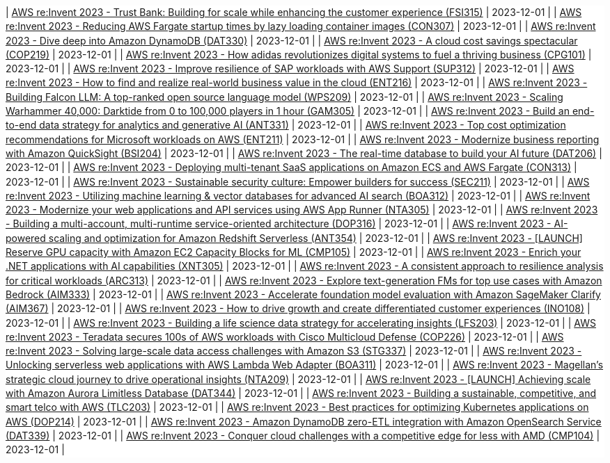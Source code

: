 | [AWS re:Invent 2023 - Trust Bank: Building for scale while enhancing the customer experience (FSI315)](https://www.youtube.com/watch?v=0oI40t1y4nk) | 2023-12-01   |
| [AWS re:Invent 2023 - Reducing AWS Fargate startup times by lazy loading container images (CON307)](https://www.youtube.com/watch?v=5yskgXizYig)    | 2023-12-01   |
| [AWS re:Invent 2023 - Dive deep into Amazon DynamoDB (DAT330)](https://www.youtube.com/watch?v=ld-xoehkJuU)                                         | 2023-12-01   |
| [AWS re:Invent 2023 - A cloud cost savings spectacular (COP219)](https://www.youtube.com/watch?v=d8BNb7ZfuUo)                                       | 2023-12-01   |
| [AWS re:Invent 2023 - How adidas revolutionizes digital systems to fuel a thriving business (CPG101)](https://www.youtube.com/watch?v=q8F10xB_4gY)  | 2023-12-01   |
| [AWS re:Invent 2023 - Improve resilience of SAP workloads with AWS Support (SUP312)](https://www.youtube.com/watch?v=PL4eZ3Mkhc8)                   | 2023-12-01   |
| [AWS re:Invent 2023 - How to find and realize real-world business value in the cloud (ENT216)](https://www.youtube.com/watch?v=YR4epXueCMk)         | 2023-12-01   |
| [AWS re:Invent 2023 - Building Falcon LLM: A top-ranked open source language model (WPS209)](https://www.youtube.com/watch?v=zzRsRi2hDsQ)           | 2023-12-01   |
| [AWS re:Invent 2023 - Scaling Warhammer 40,000: Darktide from 0 to 100,000 players in 1 hour (GAM305)](https://www.youtube.com/watch?v=ZgGYtuNSX4M) | 2023-12-01   |
| [AWS re:Invent 2023 - Build an end-to-end data strategy for analytics and generative AI (ANT331)](https://www.youtube.com/watch?v=-SLnInVafho)      | 2023-12-01   |
| [AWS re:Invent 2023 - Top cost optimization recommendations for Microsoft workloads on AWS (ENT211)](https://www.youtube.com/watch?v=9G8jo4SeKmw)   | 2023-12-01   |
| [AWS re:Invent 2023 - Modernize business reporting with Amazon QuickSight (BSI204)](https://www.youtube.com/watch?v=RAyFwhk2VTs)                    | 2023-12-01   |
| [AWS re:Invent 2023 - The real-time database to build your AI future (DAT206)](https://www.youtube.com/watch?v=KEhTOeasabk)                         | 2023-12-01   |
| [AWS re:Invent 2023 - Deploying multi-tenant SaaS applications on Amazon ECS and AWS Fargate (CON313)](https://www.youtube.com/watch?v=6a8SfEhyFyk) | 2023-12-01   |
| [AWS re:Invent 2023 - Sustainable security culture: Empower builders for success (SEC211)](https://www.youtube.com/watch?v=FqJlomvyaFo)             | 2023-12-01   |
| [AWS re:Invent 2023 - Utilizing machine learning & vector databases for advanced AI search (BOA312)](https://www.youtube.com/watch?v=CDFA2IXsodo)   | 2023-12-01   |
| [AWS re:Invent 2023 - Modernize your web applications and API services using AWS App Runner (NTA305)](https://www.youtube.com/watch?v=4-zqJA3Akx8)  | 2023-12-01   |
| [AWS re:Invent 2023 - Building a multi-account, multi-runtime service-oriented architecture (DOP316)](https://www.youtube.com/watch?v=nSFHlcWj8TY)  | 2023-12-01   |
| [AWS re:Invent 2023 - AI-powered scaling and optimization for Amazon Redshift Serverless (ANT354)](https://www.youtube.com/watch?v=U3f2FObbvKc)     | 2023-12-01   |
| [AWS re:Invent 2023 - [LAUNCH] Reserve GPU capacity with Amazon EC2 Capacity Blocks for ML (CMP105)](https://www.youtube.com/watch?v=nyts2w90_6A)   | 2023-12-01   |
| [AWS re:Invent 2023 - Enrich your .NET applications with AI capabilities (XNT305)](https://www.youtube.com/watch?v=I5qdrbi72ho)                     | 2023-12-01   |
| [AWS re:Invent 2023 - A consistent approach to resilience analysis for critical workloads (ARC313)](https://www.youtube.com/watch?v=fEOeP08cQdk)    | 2023-12-01   |
| [AWS re:Invent 2023 - Explore text-generation FMs for top use cases with Amazon Bedrock (AIM333)](https://www.youtube.com/watch?v=QoaFYmpXvak)      | 2023-12-01   |
| [AWS re:Invent 2023 - Accelerate foundation model evaluation with Amazon SageMaker Clarify (AIM367)](https://www.youtube.com/watch?v=9X2oDkOBYyA)   | 2023-12-01   |
| [AWS re:Invent 2023 - How to drive growth and create differentiated customer experiences (INO108)](https://www.youtube.com/watch?v=w1rPJ94nQHM)     | 2023-12-01   |
| [AWS re:Invent 2023 - Building a life science data strategy for accelerating insights (LFS203)](https://www.youtube.com/watch?v=z0V-gxk2vDQ)        | 2023-12-01   |
| [AWS re:Invent 2023 - Teradata secures 100s of AWS workloads with Cisco Multicloud Defense (COP226)](https://www.youtube.com/watch?v=URgIvQWAaHA)   | 2023-12-01   |
| [AWS re:Invent 2023 - Solving large-scale data access challenges with Amazon S3 (STG337)](https://www.youtube.com/watch?v=Ts-ZMBzGeh0)              | 2023-12-01   |
| [AWS re:Invent 2023 - Unlocking serverless web applications with AWS Lambda Web Adapter (BOA311)](https://www.youtube.com/watch?v=Epbs0TqUVOc)      | 2023-12-01   |
| [AWS re:Invent 2023 - Magellan’s strategic cloud journey to drive operational insights (NTA209)](https://www.youtube.com/watch?v=yY5yk91UFrk)       | 2023-12-01   |
| [AWS re:Invent 2023 - [LAUNCH]  Achieving scale with Amazon Aurora Limitless Database (DAT344)](https://www.youtube.com/watch?v=a9FfjuVJ9d8)        | 2023-12-01   |
| [AWS re:Invent 2023 - Building a sustainable, competitive, and smart telco with AWS (TLC203)](https://www.youtube.com/watch?v=CAsR-xQ1jHk)          | 2023-12-01   |
| [AWS re:Invent 2023 - Best practices for optimizing Kubernetes applications on AWS (DOP214)](https://www.youtube.com/watch?v=QC10wATRJNo)           | 2023-12-01   |
| [AWS re:Invent 2023 - Amazon DynamoDB zero-ETL integration with Amazon OpenSearch Service (DAT339)](https://www.youtube.com/watch?v=DOsQojGHXPo)    | 2023-12-01   |
| [AWS re:Invent 2023 - Conquer cloud challenges with a competitive edge for less with AMD (CMP104)](https://www.youtube.com/watch?v=a3pT8BwSRbE)     | 2023-12-01   |